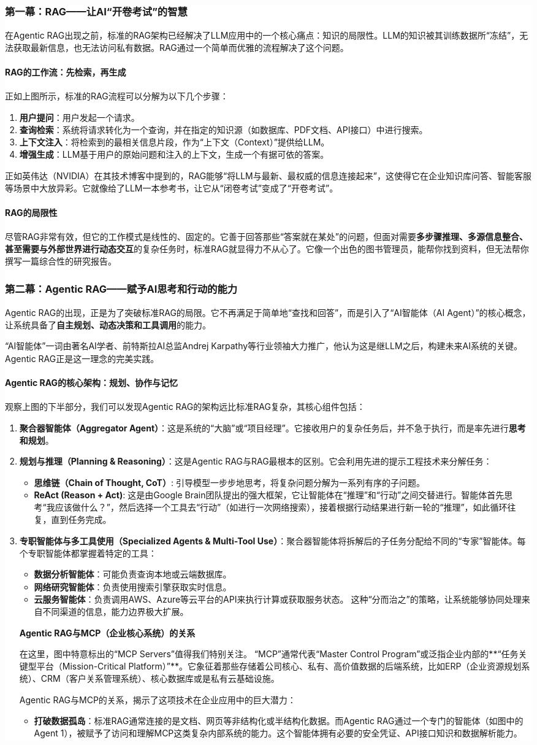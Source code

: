 ### **第一幕：RAG——让AI“开卷考试”的智慧**

在Agentic RAG出现之前，标准的RAG架构已经解决了LLM应用中的一个核心痛点：知识的局限性。LLM的知识被其训练数据所“冻结”，无法获取最新信息，也无法访问私有数据。RAG通过一个简单而优雅的流程解决了这个问题。

#### RAG的工作流：先检索，再生成

正如上图所示，标准的RAG流程可以分解为以下几个步骤：

1.  **用户提问**：用户发起一个请求。
2.  **查询检索**：系统将请求转化为一个查询，并在指定的知识源（如数据库、PDF文档、API接口）中进行搜索。
3.  **上下文注入**：将检索到的最相关信息片段，作为“上下文（Context）”提供给LLM。
4.  **增强生成**：LLM基于用户的原始问题和注入的上下文，生成一个有据可依的答案。

正如英伟达（NVIDIA）在其技术博客中提到的，RAG能够“将LLM与最新、最权威的信息连接起来”，这使得它在企业知识库问答、智能客服等场景中大放异彩。它就像给了LLM一本参考书，让它从“闭卷考试”变成了“开卷考试”。

#### RAG的局限性

尽管RAG非常有效，但它的工作模式是线性的、固定的。它善于回答那些“答案就在某处”的问题，但面对需要**多步骤推理、多源信息整合、甚至需要与外部世界进行动态交互**的复杂任务时，标准RAG就显得力不从心了。它像一个出色的图书管理员，能帮你找到资料，但无法帮你撰写一篇综合性的研究报告。

### **第二幕：Agentic RAG——赋予AI思考和行动的能力**

Agentic RAG的出现，正是为了突破标准RAG的局限。它不再满足于简单地“查找和回答”，而是引入了“AI智能体（AI Agent）”的核心概念，让系统具备了**自主规划、动态决策和工具调用**的能力。

“AI智能体”一词由著名AI学者、前特斯拉AI总监Andrej Karpathy等行业领袖大力推广，他认为这是继LLM之后，构建未来AI系统的关键。Agentic RAG正是这一理念的完美实践。

#### Agentic RAG的核心架构：规划、协作与记忆

观察上图的下半部分，我们可以发现Agentic RAG的架构远比标准RAG复杂，其核心组件包括：

1.  **聚合器智能体（Aggregator Agent）**：这是系统的“大脑”或“项目经理”。它接收用户的复杂任务后，并不急于执行，而是率先进行**思考和规划**。

2.  **规划与推理（Planning & Reasoning）**：这是Agentic RAG与RAG最根本的区别。它会利用先进的提示工程技术来分解任务：

      * **思维链（Chain of Thought, CoT）**: 引导模型一步步地思考，将复杂问题分解为一系列有序的子问题。
      * **ReAct (Reason + Act)**: 这是由Google Brain团队提出的强大框架，它让智能体在“推理”和“行动”之间交替进行。智能体首先思考“我应该做什么？”，然后选择一个工具去“行动”（如进行一次网络搜索），接着根据行动结果进行新一轮的“推理”，如此循环往复，直到任务完成。

3.  **专职智能体与多工具使用（Specialized Agents & Multi-Tool Use）**：聚合器智能体将拆解后的子任务分配给不同的“专家”智能体。每个专职智能体都掌握着特定的工具：

      * **数据分析智能体**：可能负责查询本地或云端数据库。
      * **网络研究智能体**：负责使用搜索引擎获取实时信息。
      * **云服务智能体**：负责调用AWS、Azure等云平台的API来执行计算或获取服务状态。
        这种“分而治之”的策略，让系统能够协同处理来自不同渠道的信息，能力边界极大扩展。
        
    **Agentic RAG与MCP（企业核心系统）的关系**

    在这里，图中特意标出的“MCP Servers”值得我们特别关注。 “MCP”通常代表“Master Control Program”或泛指企业内部的**“任务关键型平台（Mission-Critical Platform）”**。它象征着那些存储着公司核心、私有、高价值数据的后端系统，比如ERP（企业资源规划系统）、CRM（客户关系管理系统）、核心数据库或是私有云基础设施。

    Agentic RAG与MCP的关系，揭示了这项技术在企业应用中的巨大潜力：

    * **打破数据孤岛**：标准RAG通常连接的是文档、网页等非结构化或半结构化数据。而Agentic RAG通过一个专门的智能体（如图中的Agent 1），被赋予了访问和理解MCP这类复杂内部系统的能力。这个智能体拥有必要的安全凭证、API接口知识和数据解析能力。
